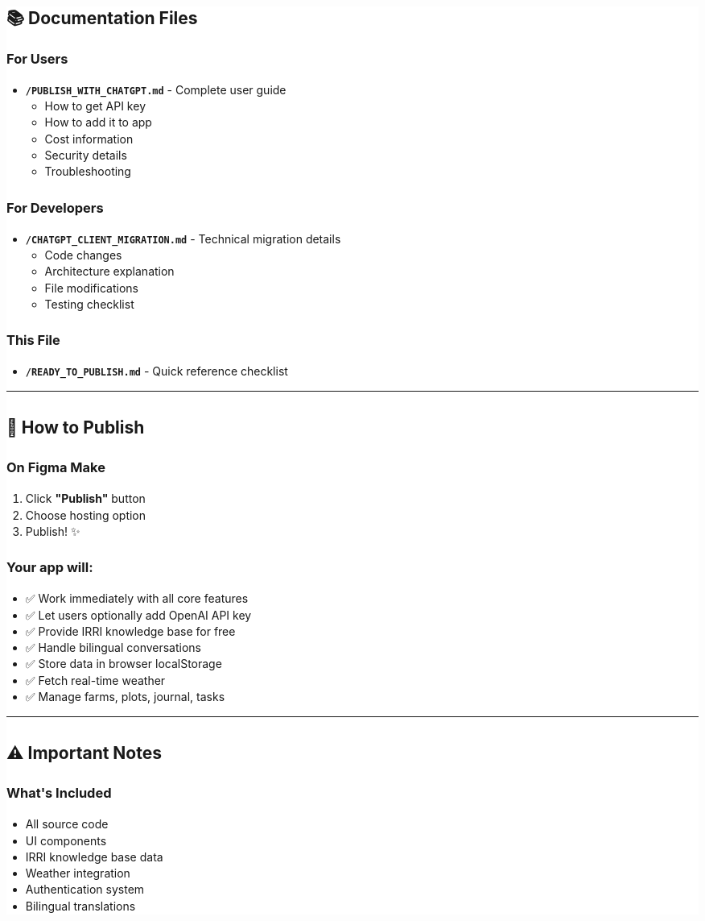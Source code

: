 ## 📚 Documentation Files

### For Users
- **`/PUBLISH_WITH_CHATGPT.md`** - Complete user guide
  - How to get API key
  - How to add it to app
  - Cost information
  - Security details
  - Troubleshooting

### For Developers
- **`/CHATGPT_CLIENT_MIGRATION.md`** - Technical migration details
  - Code changes
  - Architecture explanation
  - File modifications
  - Testing checklist

### This File
- **`/READY_TO_PUBLISH.md`** - Quick reference checklist

---

## 🚀 How to Publish

### On Figma Make
1. Click **"Publish"** button
2. Choose hosting option
3. Publish! ✨

### Your app will:
- ✅ Work immediately with all core features
- ✅ Let users optionally add OpenAI API key
- ✅ Provide IRRI knowledge base for free
- ✅ Handle bilingual conversations
- ✅ Store data in browser localStorage
- ✅ Fetch real-time weather
- ✅ Manage farms, plots, journal, tasks

---

## ⚠️ Important Notes

### What's Included
- All source code
- UI components
- IRRI knowledge base data
- Weather integration
- Authentication system
- Bilingual translations
